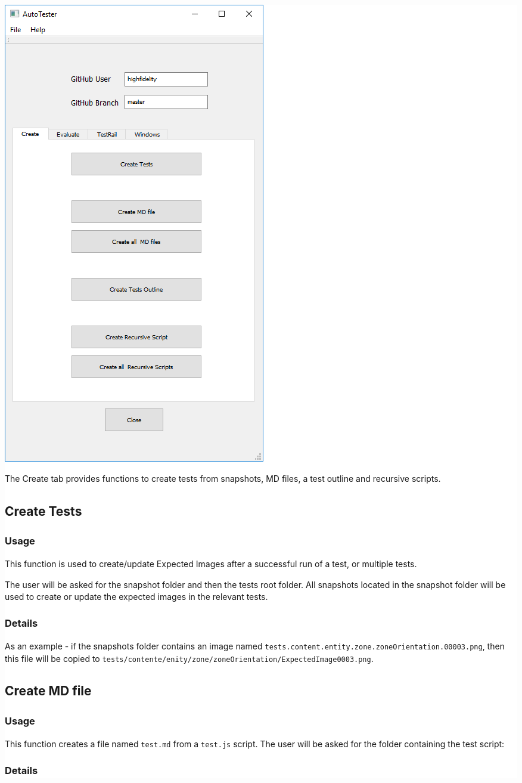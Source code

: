 ![](./Create.PNG)

The Create tab provides functions to create tests from snapshots, MD files, a test outline and recursive scripts.
## Create Tests
### Usage
This function is used to create/update Expected Images after a successful run of a test, or multiple tests.

The user will be asked for the snapshot folder and then the tests root folder.  All snapshots located in the snapshot folder will be used to create or update the expected images in the relevant tests.
### Details
As an example - if the snapshots folder contains an image named `tests.content.entity.zone.zoneOrientation.00003.png`, then this file will be copied to `tests/contente/enity/zone/zoneOrientation/ExpectedImage0003.png`.
## Create MD file
### Usage
This function creates a file named `test.md` from a `test.js` script.  The user will be asked for the folder containing the test script:
### Details